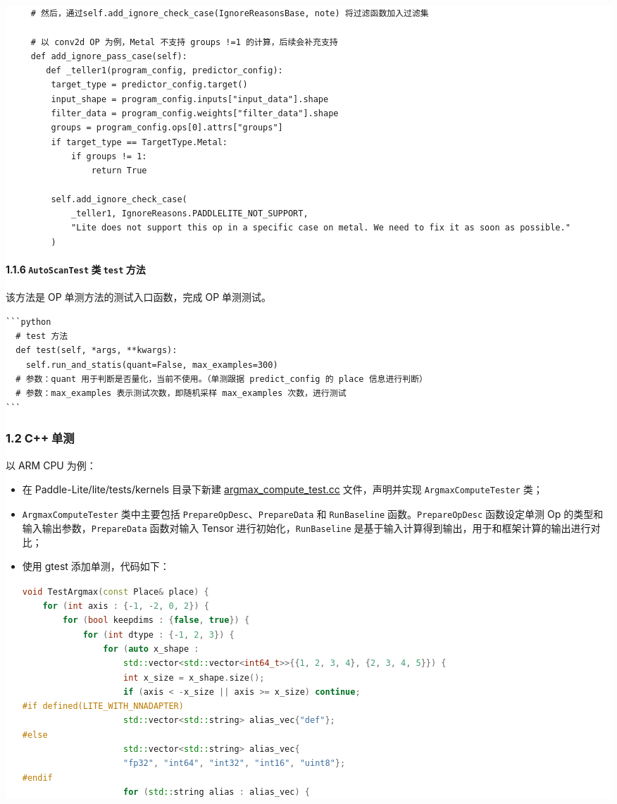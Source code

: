    ```
        # 然后，通过self.add_ignore_check_case(IgnoreReasonsBase, note) 将过滤函数加入过滤集

        # 以 conv2d OP 为例，Metal 不支持 groups !=1 的计算，后续会补充支持
        def add_ignore_pass_case(self):
           def _teller1(program_config, predictor_config):
            target_type = predictor_config.target()
            input_shape = program_config.inputs["input_data"].shape
            filter_data = program_config.weights["filter_data"].shape
            groups = program_config.ops[0].attrs["groups"]
            if target_type == TargetType.Metal:
                if groups != 1:
                    return True

            self.add_ignore_check_case(
                _teller1, IgnoreReasons.PADDLELITE_NOT_SUPPORT,
                "Lite does not support this op in a specific case on metal. We need to fix it as soon as possible."
            )
   ```

#### 1.1.6 `AutoScanTest` 类 `test` 方法

该方法是 OP 单测方法的测试入口函数，完成 OP 单测测试。

    ```python
      # test 方法
      def test(self, *args, **kwargs):
        self.run_and_statis(quant=False, max_examples=300)
      # 参数：quant 用于判断是否量化，当前不使用。（单测跟据 predict_config 的 place 信息进行判断）
      # 参数：max_examples 表示测试次数，即随机采样 max_examples 次数，进行测试
    ```

### 1.2 C++ 单测

以 ARM CPU 为例：

- 在 Paddle-Lite/lite/tests/kernels 目录下新建 [argmax_compute_test.cc](https://github.com/PaddlePaddle/Paddle-Lite/blob/develop/lite/tests/kernels/argmax_compute_test.cc) 文件，声明并实现 `ArgmaxComputeTester` 类；

- `ArgmaxComputeTester` 类中主要包括 `PrepareOpDesc`、`PrepareData` 和 `RunBaseline` 函数。`PrepareOpDesc` 函数设定单测 Op 的类型和输入输出参数，`PrepareData` 函数对输入 Tensor 进行初始化，`RunBaseline` 是基于输入计算得到输出，用于和框架计算的输出进行对比；

- 使用 gtest 添加单测，代码如下：

    ```c++
    void TestArgmax(const Place& place) {
        for (int axis : {-1, -2, 0, 2}) {
            for (bool keepdims : {false, true}) {
                for (int dtype : {-1, 2, 3}) {
                    for (auto x_shape :
                        std::vector<std::vector<int64_t>>{{1, 2, 3, 4}, {2, 3, 4, 5}}) {
                        int x_size = x_shape.size();
                        if (axis < -x_size || axis >= x_size) continue;
    #if defined(LITE_WITH_NNADAPTER)
                        std::vector<std::string> alias_vec{"def"};
    #else
                        std::vector<std::string> alias_vec{
                        "fp32", "int64", "int32", "int16", "uint8"};
    #endif
                        for (std::string alias : alias_vec) {